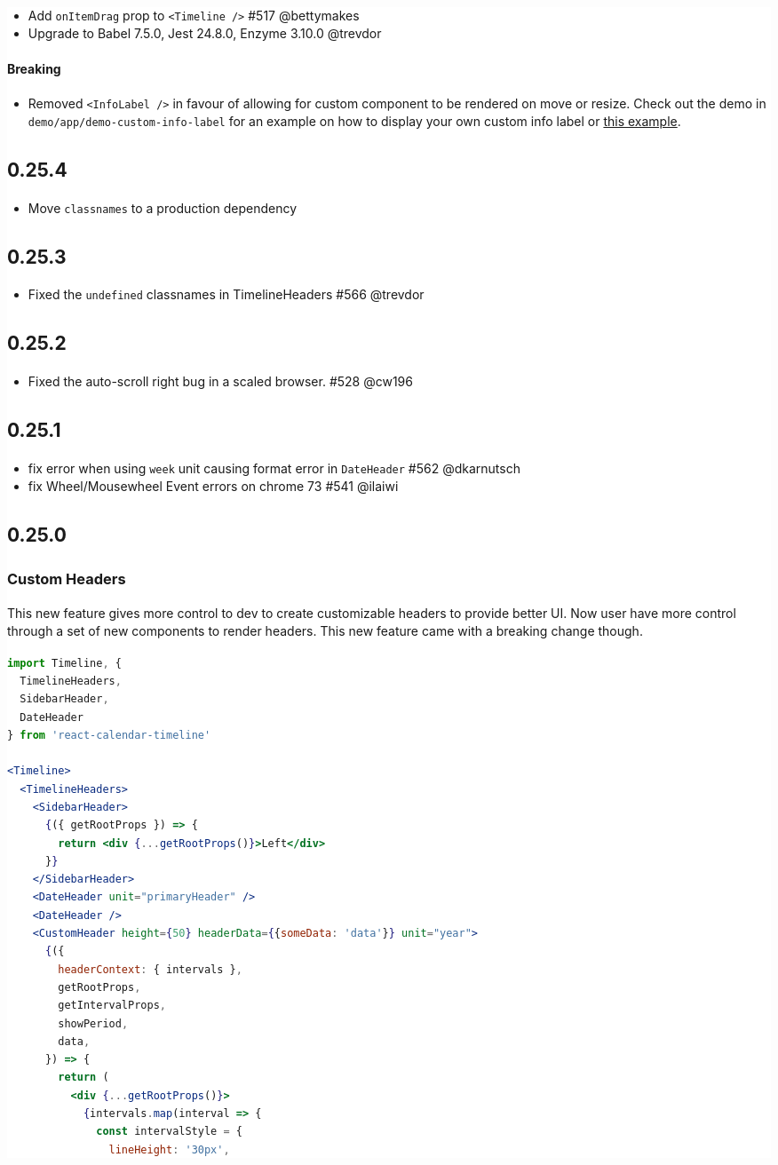 * Add `onItemDrag` prop to `<Timeline />` #517 @bettymakes
* Upgrade to Babel 7.5.0, Jest 24.8.0, Enzyme 3.10.0 @trevdor

#### Breaking

* Removed `<InfoLabel />` in favour of allowing for custom component to be rendered on move or resize. Check out the demo in `demo/app/demo-custom-info-label` for an example on how to display your own custom info label or [this example](https://codesandbox.io/s/timeline-demo-info-label-neec9).


## 0.25.4

* Move `classnames` to a production dependency

## 0.25.3

* Fixed the `undefined` classnames in TimelineHeaders #566 @trevdor

## 0.25.2

* Fixed the auto-scroll right bug in a scaled browser. #528 @cw196

## 0.25.1

* fix error when using `week` unit causing format error in `DateHeader` #562 @dkarnutsch
* fix Wheel/Mousewheel Event errors on chrome 73 #541 @ilaiwi

## 0.25.0

### Custom Headers

This new feature gives more control to dev to create customizable headers to provide better UI. Now user have more control through a set of new components to render headers. This new feature came with a breaking change though.

```jsx
import Timeline, {
  TimelineHeaders,
  SidebarHeader,
  DateHeader
} from 'react-calendar-timeline'

<Timeline>
  <TimelineHeaders>
    <SidebarHeader>
      {({ getRootProps }) => {
        return <div {...getRootProps()}>Left</div>
      }}
    </SidebarHeader>
    <DateHeader unit="primaryHeader" />
    <DateHeader />
    <CustomHeader height={50} headerData={{someData: 'data'}} unit="year">
      {({
        headerContext: { intervals },
        getRootProps,
        getIntervalProps,
        showPeriod,
        data,
      }) => {
        return (
          <div {...getRootProps()}>
            {intervals.map(interval => {
              const intervalStyle = {
                lineHeight: '30px',
```
